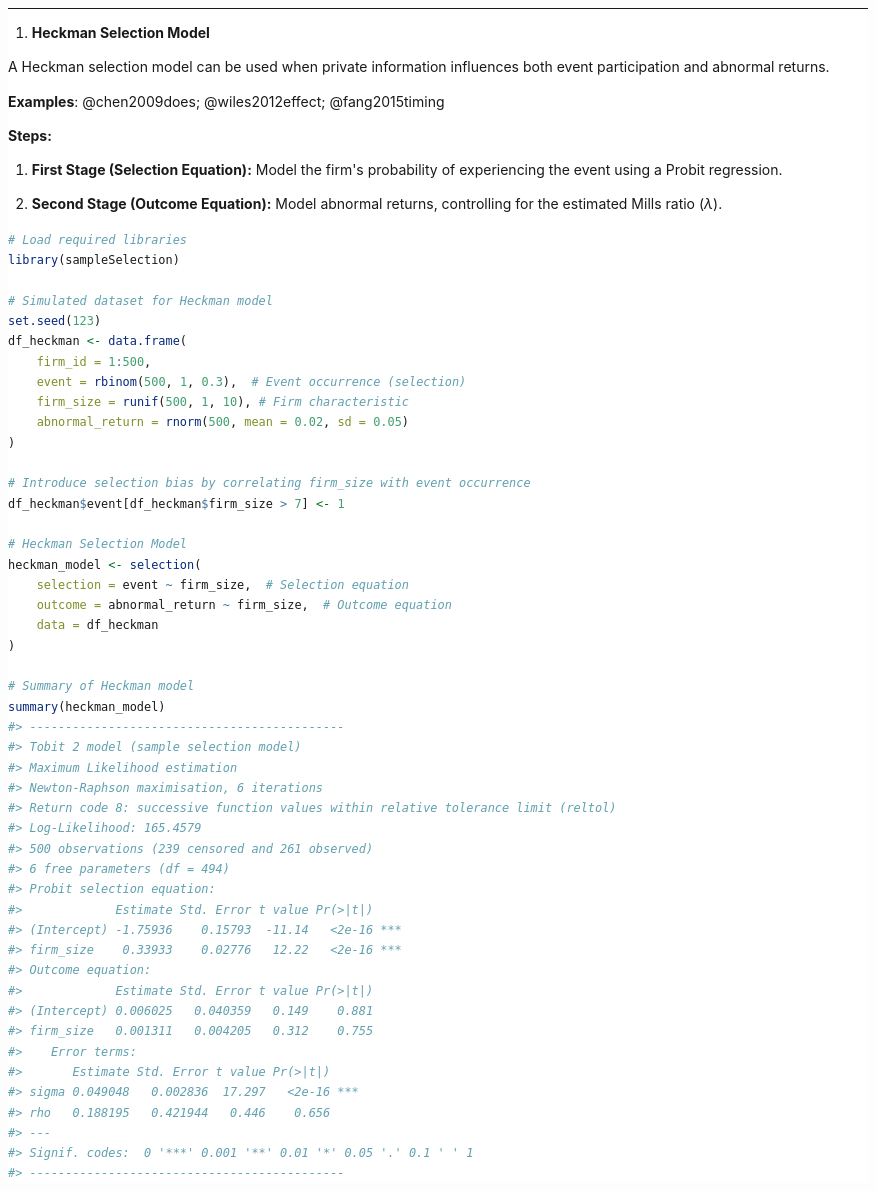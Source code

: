 ------------------------------------------------------------------------

1.  **Heckman Selection Model**

A Heckman selection model can be used when private information influences both event participation and abnormal returns.

**Examples**: @chen2009does; @wiles2012effect; @fang2015timing

**Steps:**

1.  **First Stage (Selection Equation):** Model the firm's probability of experiencing the event using a Probit regression.

2.  **Second Stage (Outcome Equation):** Model abnormal returns, controlling for the estimated Mills ratio ($\lambda$).


``` r
# Load required libraries
library(sampleSelection)

# Simulated dataset for Heckman model
set.seed(123)
df_heckman <- data.frame(
    firm_id = 1:500,
    event = rbinom(500, 1, 0.3),  # Event occurrence (selection)
    firm_size = runif(500, 1, 10), # Firm characteristic
    abnormal_return = rnorm(500, mean = 0.02, sd = 0.05)
)

# Introduce selection bias by correlating firm_size with event occurrence
df_heckman$event[df_heckman$firm_size > 7] <- 1

# Heckman Selection Model
heckman_model <- selection(
    selection = event ~ firm_size,  # Selection equation
    outcome = abnormal_return ~ firm_size,  # Outcome equation
    data = df_heckman
)

# Summary of Heckman model
summary(heckman_model)
#> --------------------------------------------
#> Tobit 2 model (sample selection model)
#> Maximum Likelihood estimation
#> Newton-Raphson maximisation, 6 iterations
#> Return code 8: successive function values within relative tolerance limit (reltol)
#> Log-Likelihood: 165.4579 
#> 500 observations (239 censored and 261 observed)
#> 6 free parameters (df = 494)
#> Probit selection equation:
#>             Estimate Std. Error t value Pr(>|t|)    
#> (Intercept) -1.75936    0.15793  -11.14   <2e-16 ***
#> firm_size    0.33933    0.02776   12.22   <2e-16 ***
#> Outcome equation:
#>             Estimate Std. Error t value Pr(>|t|)
#> (Intercept) 0.006025   0.040359   0.149    0.881
#> firm_size   0.001311   0.004205   0.312    0.755
#>    Error terms:
#>       Estimate Std. Error t value Pr(>|t|)    
#> sigma 0.049048   0.002836  17.297   <2e-16 ***
#> rho   0.188195   0.421944   0.446    0.656    
#> ---
#> Signif. codes:  0 '***' 0.001 '**' 0.01 '*' 0.05 '.' 0.1 ' ' 1
#> --------------------------------------------
```
